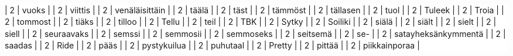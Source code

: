 | 2 | vuoks |
| 2 | viittis |
| 2 | venäläisittäin |
| 2 | täälä |
| 2 | täst |
| 2 | tämmöst |
| 2 | tällasen |
| 2 | tuol |
| 2 | Tuleek |
| 2 | Troia |
| 2 | tommost |
| 2 | tiäks |
| 2 | tilloo |
| 2 | Tellu |
| 2 | teil |
| 2 | TBK |
| 2 | Sytky |
| 2 | Soiliki |
| 2 | siälä |
| 2 | siält |
| 2 | sielt |
| 2 | siell |
| 2 | seuraavaks |
| 2 | semssi |
| 2 | semmosii |
| 2 | semmoseks |
| 2 | seitsemä |
| 2 | se- |
| 2 | satayheksänkymmentä |
| 2 | saadas |
| 2 | Ride |
| 2 | pääs |
| 2 | pystykuilua |
| 2 | puhutaal |
| 2 | Pretty |
| 2 | pittää |
| 2 | piikkainporaa |